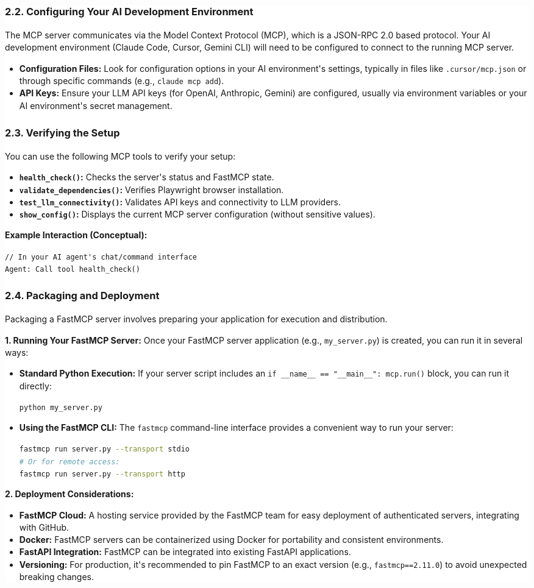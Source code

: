 ### 2.2. Configuring Your AI Development Environment

The MCP server communicates via the Model Context Protocol (MCP), which is a JSON-RPC 2.0 based protocol. Your AI development environment (Claude Code, Cursor, Gemini CLI) will need to be configured to connect to the running MCP server.

*   **Configuration Files:** Look for configuration options in your AI environment's settings, typically in files like `.cursor/mcp.json` or through specific commands (e.g., `claude mcp add`).
*   **API Keys:** Ensure your LLM API keys (for OpenAI, Anthropic, Gemini) are configured, usually via environment variables or your AI environment's secret management.

### 2.3. Verifying the Setup

You can use the following MCP tools to verify your setup:

*   **`health_check()`:** Checks the server's status and FastMCP state.
*   **`validate_dependencies()`:** Verifies Playwright browser installation.
*   **`test_llm_connectivity()`:** Validates API keys and connectivity to LLM providers.
*   **`show_config()`:** Displays the current MCP server configuration (without sensitive values).

**Example Interaction (Conceptual):**
```
// In your AI agent's chat/command interface
Agent: Call tool health_check()
```

### 2.4. Packaging and Deployment

Packaging a FastMCP server involves preparing your application for execution and distribution.

**1. Running Your FastMCP Server:**
Once your FastMCP server application (e.g., `my_server.py`) is created, you can run it in several ways:

*   **Standard Python Execution:** If your server script includes an `if __name__ == "__main__": mcp.run()` block, you can run it directly:
    ```bash
    python my_server.py
    ```
*   **Using the FastMCP CLI:** The `fastmcp` command-line interface provides a convenient way to run your server:
    ```bash
    fastmcp run server.py --transport stdio
    # Or for remote access:
    fastmcp run server.py --transport http
    ```

**2. Deployment Considerations:**
*   **FastMCP Cloud:** A hosting service provided by the FastMCP team for easy deployment of authenticated servers, integrating with GitHub.
*   **Docker:** FastMCP servers can be containerized using Docker for portability and consistent environments.
*   **FastAPI Integration:** FastMCP can be integrated into existing FastAPI applications.
*   **Versioning:** For production, it's recommended to pin FastMCP to an exact version (e.g., `fastmcp==2.11.0`) to avoid unexpected breaking changes.
